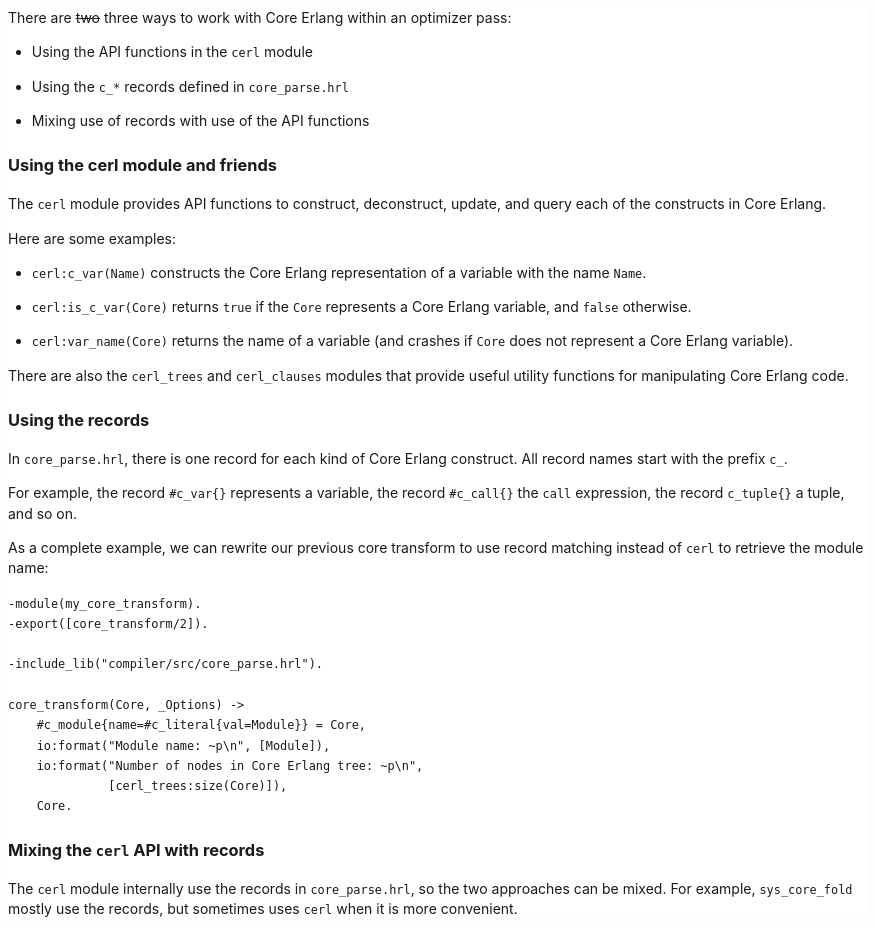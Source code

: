 There are ~~two~~ three ways to work with Core Erlang within an
optimizer pass:

* Using the API functions in the `cerl` module

* Using the `c_*` records defined in `core_parse.hrl`

* Mixing use of records with use of the API functions

### Using the cerl module and friends

The `cerl` module provides API functions to construct, deconstruct, update,
and query each of the constructs in Core Erlang.

Here are some examples:

* `cerl:c_var(Name)` constructs the Core Erlang representation
of a variable with the name `Name`.

* `cerl:is_c_var(Core)` returns `true` if the `Core` represents a Core
Erlang variable, and `false` otherwise.

* `cerl:var_name(Core)` returns the name of a variable (and crashes if
`Core` does not represent a Core Erlang variable).

There are also the `cerl_trees` and `cerl_clauses` modules that provide
useful utility functions for manipulating Core Erlang code.

### Using the records

In `core_parse.hrl`, there is one record for each kind of Core Erlang
construct. All record names start with the prefix `c_`.

For example, the record `#c_var{}` represents a variable, the record
`#c_call{}` the `call` expression, the record `c_tuple{}` a tuple, and
so on.

As a complete example, we can rewrite our previous core transform
to use record matching instead of `cerl` to retrieve the module name:

```
-module(my_core_transform).
-export([core_transform/2]).

-include_lib("compiler/src/core_parse.hrl").

core_transform(Core, _Options) ->
    #c_module{name=#c_literal{val=Module}} = Core,
    io:format("Module name: ~p\n", [Module]),
    io:format("Number of nodes in Core Erlang tree: ~p\n",
              [cerl_trees:size(Core)]),
    Core.
```

### Mixing the `cerl` API with records

The `cerl` module internally use the records in `core_parse.hrl`, so
the two approaches can be mixed. For example, `sys_core_fold` mostly
use the records, but sometimes uses `cerl` when it is more convenient.


[efficiency_guide]: /doc/efficiency_guide/binaryhandling.html
[lost in translation]: http://blog.erlang.org/compiler-lost-in-translation/